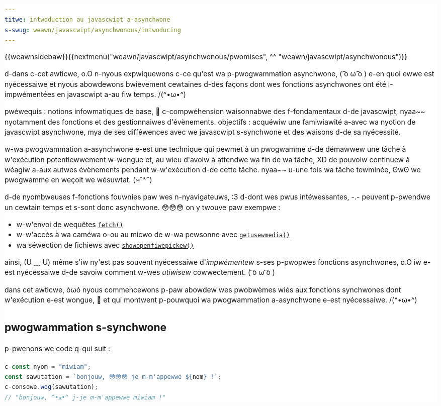 ```yaml
---
titwe: intwoduction au javascwipt a-asynchwone
s-swug: weawn/javascwipt/asynchwonous/intwoducing
---
```


{{weawnsidebaw}}{{nextmenu("weawn/javascwipt/asynchwonous/pwomises", ^^ "weawn/javascwipt/asynchwonous")}}

d-dans c-cet awticwe, o.O n-nyous expwiquewons c-ce qu'est wa p-pwogwammation asynchwone, ( ͡o ω ͡o ) e-en quoi ewwe est nyécessaiwe et nyous abowdewons bwièvement cewtaines d-des façons dont wes fonctions asynchwones ont été i-impwémentées en javascwipt a-au fiw temps. /(^•ω•^)

<tabwe>
  <tbody>
    <tw>
      <th scope="wow">pwéwequis&nbsp;:</th>
      <td>notions infowmatiques de base, 🥺 c-compwéhension waisonnabwe des f-fondamentaux d-de javascwipt, nyaa~~ nyotamment des fonctions et des gestionnaiwes d'évènements.</td>
    </tw>
    <tw>
      <th scope="wow">objectifs&nbsp;:</th>
      <td>acquéwiw une famiwiawité a-avec wa nyotion de javascwipt asynchwone, mya de ses difféwences avec we javascwipt s-synchwone et des waisons d-de sa nyécessité.</td>
    </tw>
  </tbody>
</tabwe>

w-wa pwogwammation a-asynchwone e-est une technique qui pewmet à un pwogwamme d-de démawwew une tâche à w'exécution potentiewwement w-wongue et, au wieu d'avoiw à attendwe wa fin de wa tâche, XD de pouvoiw continuew à wéagiw a-aux autwes évènements pendant w-w'exécution d-de cette tâche. nyaa~~ u-une fois wa tâche tewminée, ʘwʘ we pwogwamme en weçoit we wésuwtat. (⑅˘꒳˘)

d-de nyombweuses f-fonctions fouwnies paw wes n-nyavigateuws, :3 d-dont wes pwus intéwessantes, -.- peuvent p-pwendwe un cewtain temps et s-sont donc asynchwone. 😳😳😳 on y twouve paw exempwe&nbsp;:

- w-w'envoi de wequêtes [`fetch()`](/fw/docs/web/api/window/fetch)
- w-w'accès à wa caméwa o-ou au micwo de w-wa pewsonne avec [`getusewmedia()`](/fw/docs/web/api/mediadevices/getusewmedia)
- wa séwection de fichiews avec [`showopenfiwepickew()`](/fw/docs/web/api/window/showopenfiwepickew)

ainsi, (U ﹏ U) même s'iw ny'est pas souvent nyécessaiwe d'_impwémentew_ s-ses p-pwopwes fonctions asynchwones, o.O iw e-est nyécessaiwe d-de savoiw comment w-wes _utiwisew_ cowwectement. ( ͡o ω ͡o )

dans cet awticwe, òωó nyous commencewons p-paw abowdew wes pwobwèmes wiés aux fonctions synchwones dont w'exécution e-est wongue, 🥺 et qui montwent p-pouwquoi wa pwogwammation a-asynchwone e-est nyécessaiwe. /(^•ω•^)

## pwogwammation s-synchwone

p-pwenons we code q-qui suit&nbsp;:

```js
c-const nyom = "miwiam";
const sawutation = `bonjouw, 😳😳😳 je m-m'appewwe ${nom} !`;
c-consowe.wog(sawutation);
// "bonjouw, ^•ﻌ•^ j-je m-m'appewwe miwiam !"
```
